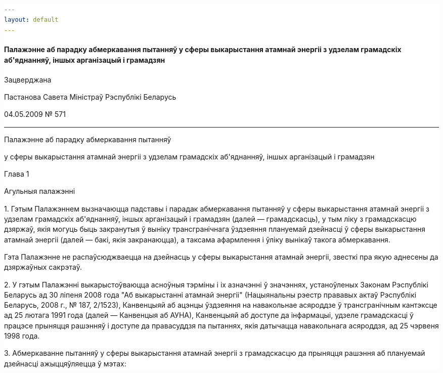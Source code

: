 ```yaml
---
layout: default
---
```


#### Палажэнне аб парадку абмеркавання пытанняў у сферы выкарыстання атамнай энергіі з удзелам грамадскіх аб'яднанняў, іншых арганізацый і грамадзян

Зацверджана

Пастанова Савета Міністраў Рэспублікі Беларусь

04.05.2009 № 571

****

<div data-align="left">

Палажэнне аб парадку абмеркавання пытанняў

</div>

<div data-align="left">

у сферы выкарыстання атамнай энергіі з удзелам грамадскіх аб'яднанняў,
іншых арганізацый і грамадзян

</div>

Глава 1

Агульныя палажэнні

1\. Гэтым Палажэннем вызначаюцца падставы і парадак абмеркавання
пытанняў у сферы выкарыстання атамнай энергіі з удзелам
грамадскіх аб'яднанняў, іншых арганізацый і грамадзян (далей —
грамадскасць), у тым ліку з грамадскасцю дзяржаў, якія могуць быць
закранутыя ў выніку трансгранічнага ўздзеяння плануемай дзейнасці ў
сферы выкарыстання атамнай энергіі (далей — бакі, якія закранаюцца), а
таксама афармлення і ўліку вынікаў такога абмеркавання.

Гэта Палажэнне не распаўсюджваецца на дзейнасць у сферы выкарыстання
атамнай энергіі, звесткі пра якую аднесены да дзяржаўных сакрэтаў.

2\. У гэтым Палажэнні выкарыстоўваюцца асноўныя тэрміны і іх азначэнні ў
значэннях, устаноўленых Законам Рэспублікі Беларусь ад 30 ліпеня 2008
года "Аб выкарыстанні атамнай энергіі" (Нацыянальны рэестр прававых
актаў Рэспублікі Беларусь, 2008 г., № 187, 2/1523), Канвенцыяй аб
ацэнцы ўздзеяння на навакольнае асяроддзе ў трансгранічным
кантэксце ад 25 лютага 1991 года (далей — Канвенцыя аб АУНА),
Канвенцыяй аб доступе да інфармацыі, удзеле грамадскасці ў працэсе
прыняцця рашэнняў і доступе да правасуддзя па пытаннях, якія
датычацца навакольнага асяроддзя, ад 25 чэрвеня 1998 года.

3\. Абмеркаванне пытанняў у сферы выкарыстання атамнай энергіі з
грамадскасцю да прыняцця рашэння аб плануемай дзейнасці
ажыццяўляецца ў мэтах:
